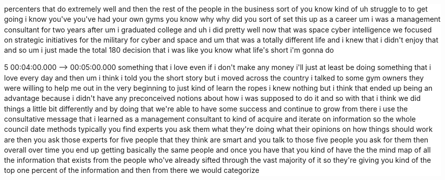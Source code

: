 percenters that do extremely well and
then the rest of the people in the
business
sort of you know kind of uh struggle to
to get going i know you've you've had
your own gyms you know why
why did you sort of set this up as a
career um i was a management consultant
for two years
after um i graduated college
and uh i did pretty well now that was
space cyber intelligence we focused
on strategic initiatives for the
military for cyber and space
and um that was a totally different life
and i knew that i didn't enjoy that and
so um i just made the
total 180 decision that i was like you
know what life's short i'm gonna do

5
00:04:00.000 --> 00:05:00.000
something that i love
even if i don't make any money i'll just
at least be doing something that i love
every day
and then um i think i told you the short
story but i moved across the country
i talked to some gym owners they were
willing to help me out in the very
beginning to just kind of learn the
ropes
i knew nothing but i think that ended up
being an advantage because i didn't have
any preconceived notions about how
i was supposed to do it and so with that
i think we did things a little bit
differently and by doing that
we're able to have some success and
continue to grow from there i use the
consultative message that i learned as a
management consultant to kind of
acquire and iterate on information so
the whole council date methods typically
you find experts you ask them what
they're doing what their opinions on how
things should work are then you ask
those experts for five people that they
think are smart
and you talk to those five people you
ask for them then overall over time you
end up getting basically the same people
and once you have that you kind of have
the the mind map of all the information
that exists from the people who've
already sifted through
the vast majority of it so they're
giving you kind of the top one percent
of the information
and then from there we would categorize
